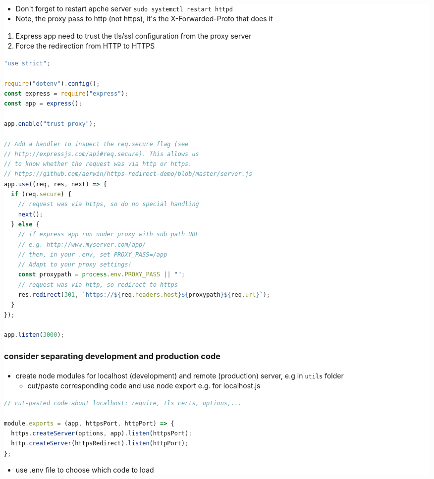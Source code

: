    - Don't forget to restart apche server `sudo systemctl restart httpd`
   - Note, the proxy pass to http (not https), it's the X-Forwarded-Proto that does it

1. Express app need to trust the tls/ssl configuration from the proxy server
1. Force the redirection from HTTP to HTTPS

```javascript
"use strict";

require("dotenv").config();
const express = require("express");
const app = express();

app.enable("trust proxy");

// Add a handler to inspect the req.secure flag (see
// http://expressjs.com/api#req.secure). This allows us
// to know whether the request was via http or https.
// https://github.com/aerwin/https-redirect-demo/blob/master/server.js
app.use((req, res, next) => {
  if (req.secure) {
    // request was via https, so do no special handling
    next();
  } else {
    // if express app run under proxy with sub path URL
    // e.g. http://www.myserver.com/app/
    // then, in your .env, set PROXY_PASS=/app
    // Adapt to your proxy settings!
    const proxypath = process.env.PROXY_PASS || "";
    // request was via http, so redirect to https
    res.redirect(301, `https://${req.headers.host}${proxypath}${req.url}`);
  }
});

app.listen(3000);
```

### consider separating development and production code

- create node modules for localhost (development) and remote (production) server, e.g in `utils` folder
  - cut/paste corresponding code and use node export e.g. for localhost.js

```javascript
// cut-pasted code about localhost: require, tls certs, options,...

module.exports = (app, httpsPort, httpPort) => {
  https.createServer(options, app).listen(httpsPort);
  http.createServer(httpsRedirect).listen(httpPort);
};
```

- use .env file to choose which code to load
